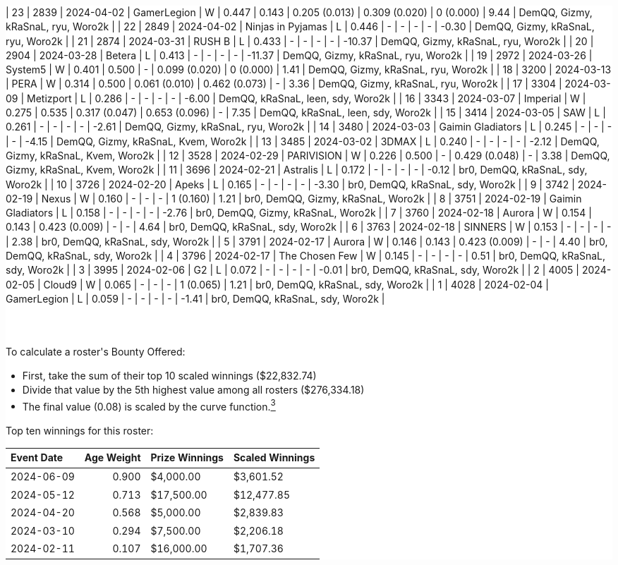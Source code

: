 |           23 |     2839 | 2024-04-02 | GamerLegion       | W   | 0.447      | 0.143        | 0.205 (0.013)    | 0.309 (0.020)    | 0 (0.000) |     9.44 | DemQQ, Gizmy, kRaSnaL, ryu, Woro2k  |
|           22 |     2849 | 2024-04-02 | Ninjas in Pyjamas | L   | 0.446      | -            | -                | -                | -         |    -0.30 | DemQQ, Gizmy, kRaSnaL, ryu, Woro2k  |
|           21 |     2874 | 2024-03-31 | RUSH B            | L   | 0.433      | -            | -                | -                | -         |   -10.37 | DemQQ, Gizmy, kRaSnaL, ryu, Woro2k  |
|           20 |     2904 | 2024-03-28 | Betera            | L   | 0.413      | -            | -                | -                | -         |   -11.37 | DemQQ, Gizmy, kRaSnaL, ryu, Woro2k  |
|           19 |     2972 | 2024-03-26 | System5           | W   | 0.401      | 0.500        | -                | 0.099 (0.020)    | 0 (0.000) |     1.41 | DemQQ, Gizmy, kRaSnaL, ryu, Woro2k  |
|           18 |     3200 | 2024-03-13 | PERA              | W   | 0.314      | 0.500        | 0.061 (0.010)    | 0.462 (0.073)    | -         |     3.36 | DemQQ, Gizmy, kRaSnaL, ryu, Woro2k  |
|           17 |     3304 | 2024-03-09 | Metizport         | L   | 0.286      | -            | -                | -                | -         |    -6.00 | DemQQ, kRaSnaL, leen, sdy, Woro2k   |
|           16 |     3343 | 2024-03-07 | Imperial          | W   | 0.275      | 0.535        | 0.317 (0.047)    | 0.653 (0.096)    | -         |     7.35 | DemQQ, kRaSnaL, leen, sdy, Woro2k   |
|           15 |     3414 | 2024-03-05 | SAW               | L   | 0.261      | -            | -                | -                | -         |    -2.61 | DemQQ, Gizmy, kRaSnaL, ryu, Woro2k  |
|           14 |     3480 | 2024-03-03 | Gaimin Gladiators | L   | 0.245      | -            | -                | -                | -         |    -4.15 | DemQQ, Gizmy, kRaSnaL, Kvem, Woro2k |
|           13 |     3485 | 2024-03-02 | 3DMAX             | L   | 0.240      | -            | -                | -                | -         |    -2.12 | DemQQ, Gizmy, kRaSnaL, Kvem, Woro2k |
|           12 |     3528 | 2024-02-29 | PARIVISION        | W   | 0.226      | 0.500        | -                | 0.429 (0.048)    | -         |     3.38 | DemQQ, Gizmy, kRaSnaL, Kvem, Woro2k |
|           11 |     3696 | 2024-02-21 | Astralis          | L   | 0.172      | -            | -                | -                | -         |    -0.12 | br0, DemQQ, kRaSnaL, sdy, Woro2k    |
|           10 |     3726 | 2024-02-20 | Apeks             | L   | 0.165      | -            | -                | -                | -         |    -3.30 | br0, DemQQ, kRaSnaL, sdy, Woro2k    |
|            9 |     3742 | 2024-02-19 | Nexus             | W   | 0.160      | -            | -                | -                | 1 (0.160) |     1.21 | br0, DemQQ, Gizmy, kRaSnaL, Woro2k  |
|            8 |     3751 | 2024-02-19 | Gaimin Gladiators | L   | 0.158      | -            | -                | -                | -         |    -2.76 | br0, DemQQ, Gizmy, kRaSnaL, Woro2k  |
|            7 |     3760 | 2024-02-18 | Aurora            | W   | 0.154      | 0.143        | 0.423 (0.009)    | -                | -         |     4.64 | br0, DemQQ, kRaSnaL, sdy, Woro2k    |
|            6 |     3763 | 2024-02-18 | SINNERS           | W   | 0.153      | -            | -                | -                | -         |     2.38 | br0, DemQQ, kRaSnaL, sdy, Woro2k    |
|            5 |     3791 | 2024-02-17 | Aurora            | W   | 0.146      | 0.143        | 0.423 (0.009)    | -                | -         |     4.40 | br0, DemQQ, kRaSnaL, sdy, Woro2k    |
|            4 |     3796 | 2024-02-17 | The Chosen Few    | W   | 0.145      | -            | -                | -                | -         |     0.51 | br0, DemQQ, kRaSnaL, sdy, Woro2k    |
|            3 |     3995 | 2024-02-06 | G2                | L   | 0.072      | -            | -                | -                | -         |    -0.01 | br0, DemQQ, kRaSnaL, sdy, Woro2k    |
|            2 |     4005 | 2024-02-05 | Cloud9            | W   | 0.065      | -            | -                | -                | 1 (0.065) |     1.21 | br0, DemQQ, kRaSnaL, sdy, Woro2k    |
|            1 |     4028 | 2024-02-04 | GamerLegion       | L   | 0.059      | -            | -                | -                | -         |    -1.41 | br0, DemQQ, kRaSnaL, sdy, Woro2k    |

<br />
<span id="table2"></span><br />
To calculate a roster's Bounty Offered:<br />

- First, take the sum of their top 10 scaled winnings ($22,832.74)
- Divide that value by the 5th highest value among all rosters ($276,334.18)
- The final value (0.08) is scaled by the curve function.[<sup>3</sup>](#curveFunction)

Top ten winnings for this roster:<br />

| Event Date | Age Weight | Prize Winnings | Scaled Winnings |
| :- | -: | :- | :- |
| 2024-06-09 |      0.900 | $4,000.00      | $3,601.52       |
| 2024-05-12 |      0.713 | $17,500.00     | $12,477.85      |
| 2024-04-20 |      0.568 | $5,000.00      | $2,839.83       |
| 2024-03-10 |      0.294 | $7,500.00      | $2,206.18       |
| 2024-02-11 |      0.107 | $16,000.00     | $1,707.36       |
